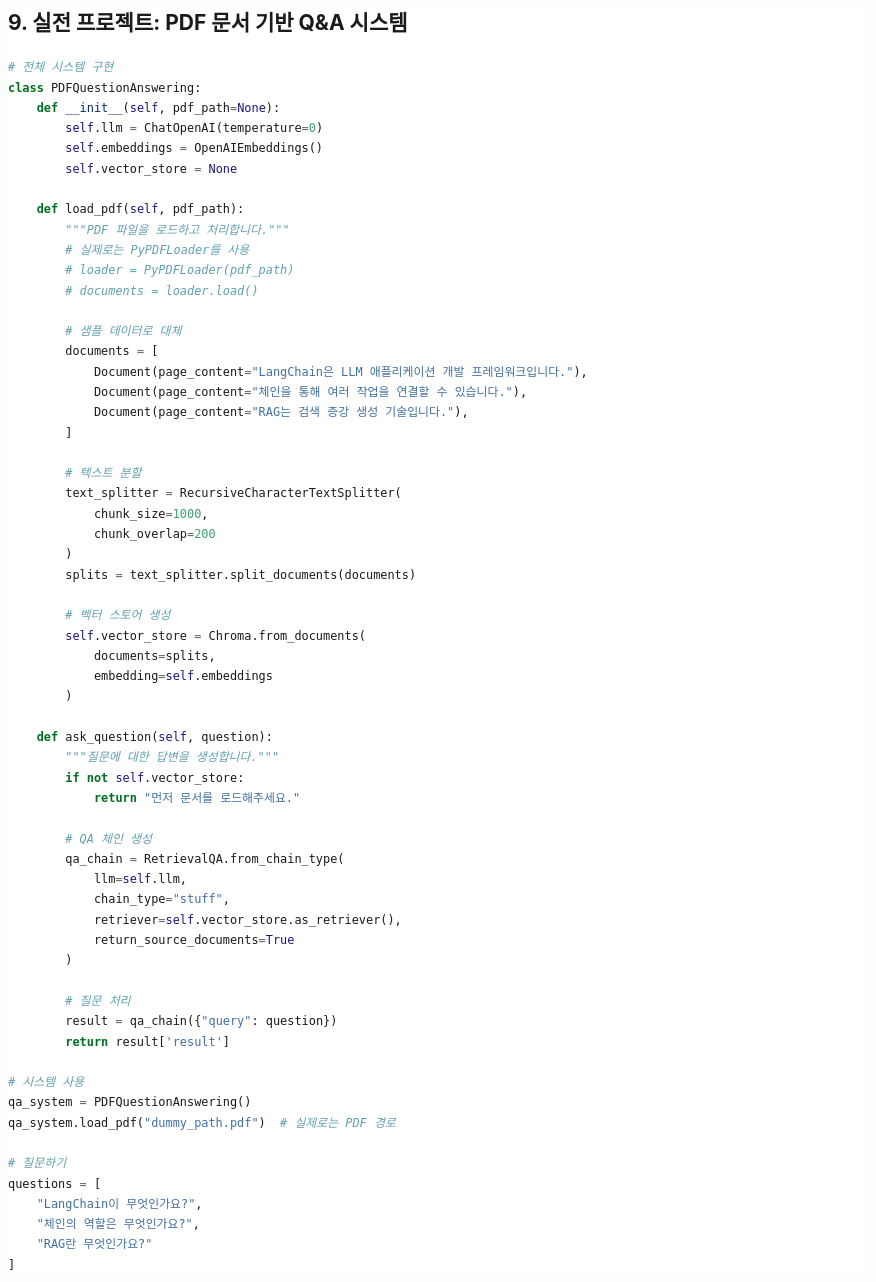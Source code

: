 
## 9. 실전 프로젝트: PDF 문서 기반 Q&A 시스템

```python
# 전체 시스템 구현
class PDFQuestionAnswering:
    def __init__(self, pdf_path=None):
        self.llm = ChatOpenAI(temperature=0)
        self.embeddings = OpenAIEmbeddings()
        self.vector_store = None
        
    def load_pdf(self, pdf_path):
        """PDF 파일을 로드하고 처리합니다."""
        # 실제로는 PyPDFLoader를 사용
        # loader = PyPDFLoader(pdf_path)
        # documents = loader.load()
        
        # 샘플 데이터로 대체
        documents = [
            Document(page_content="LangChain은 LLM 애플리케이션 개발 프레임워크입니다."),
            Document(page_content="체인을 통해 여러 작업을 연결할 수 있습니다."),
            Document(page_content="RAG는 검색 증강 생성 기술입니다."),
        ]
        
        # 텍스트 분할
        text_splitter = RecursiveCharacterTextSplitter(
            chunk_size=1000,
            chunk_overlap=200
        )
        splits = text_splitter.split_documents(documents)
        
        # 벡터 스토어 생성
        self.vector_store = Chroma.from_documents(
            documents=splits,
            embedding=self.embeddings
        )
        
    def ask_question(self, question):
        """질문에 대한 답변을 생성합니다."""
        if not self.vector_store:
            return "먼저 문서를 로드해주세요."
        
        # QA 체인 생성
        qa_chain = RetrievalQA.from_chain_type(
            llm=self.llm,
            chain_type="stuff",
            retriever=self.vector_store.as_retriever(),
            return_source_documents=True
        )
        
        # 질문 처리
        result = qa_chain({"query": question})
        return result['result']

# 시스템 사용
qa_system = PDFQuestionAnswering()
qa_system.load_pdf("dummy_path.pdf")  # 실제로는 PDF 경로

# 질문하기
questions = [
    "LangChain이 무엇인가요?",
    "체인의 역할은 무엇인가요?",
    "RAG란 무엇인가요?"
]
```